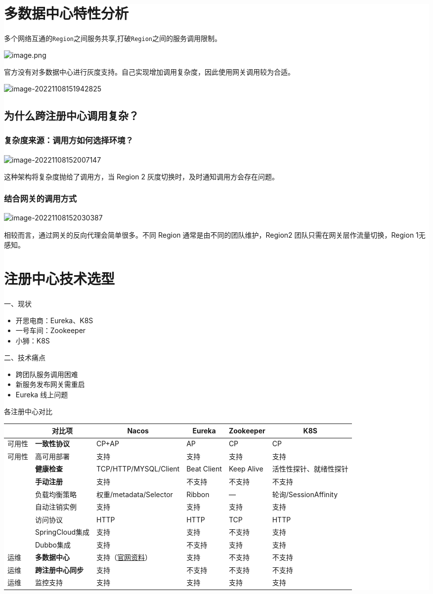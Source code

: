 # 多数据中心特性分析

多个网络互通的`Region`之间服务共享,打破`Region`之间的服务调用限制。

![image.png](https://technotes.oss-cn-shenzhen.aliyuncs.com/2022/TB1Mo6yJ4jaK1RjSZKzXXXVwXXa-1136-798.png)

官方没有对多数据中心进行灰度支持。自己实现增加调用复杂度，因此使用网关调用较为合适。

![image-20221108151942825](https://technotes.oss-cn-shenzhen.aliyuncs.com/2022/image-20221108151942825.png)

## 为什么跨注册中心调用复杂？

### 复杂度来源：调用方如何选择环境？

![image-20221108152007147](https://technotes.oss-cn-shenzhen.aliyuncs.com/2022/image-20221108152007147.png)

这种架构将复杂度抛给了调用方，当 Region 2 灰度切换时，及时通知调用方会存在问题。

### 结合网关的调用方式

![image-20221108152030387](https://technotes.oss-cn-shenzhen.aliyuncs.com/2022/image-20221108152030387.png)

相较而言，通过网关的反向代理会简单很多。不同 Region 通常是由不同的团队维护，Region2 团队只需在网关层作流量切换，Region 1无感知。

# 注册中心技术选型

一、现状

- 开思电商：Eureka、K8S
- 一号车间：Zookeeper
- 小狮：K8S

二、技术痛点

- 跨团队服务调用困难
- 新服务发布网关需重启
- Eureka 线上问题

各注册中心对比

|        | 对比项             | Nacos                                                        | Eureka      | Zookeeper  | K8S                    |
| ------ | ------------------ | ------------------------------------------------------------ | ----------- | ---------- | ---------------------- |
| 可用性 | **一致性协议**     | CP+AP                                                        | AP          | CP         | CP                     |
| 可用性 | 高可用部署         | 支持                                                         | 支持        | 支持       | 支持                   |
|        | **健康检查**       | TCP/HTTP/MYSQL/Client                                        | Beat Client | Keep Alive | 活性性探针、就绪性探针 |
|        | **手动注册**       | 支持                                                         | 不支持      | 不支持     | 不支持                 |
|        | 负载均衡策略       | 权重/metadata/Selector                                       | Ribbon      | —          | 轮询/SessionAffinity   |
|        | 自动注销实例       | 支持                                                         | 支持        | 支持       | 支持                   |
|        | 访问协议           | HTTP                                                         | HTTP        | TCP        | HTTP                   |
|        | SpringCloud集成    | 支持                                                         | 支持        | 不支持     | 支持                   |
|        | Dubbo集成          | 支持                                                         | 不支持      | 支持       | 支持                   |
| 运维   | **多数据中心**     | 支持（[官网资料](https://nacos.io/zh-cn/docs/nacos-sync.html)） | 支持        | 不支持     | 不支持                 |
| 运维   | **跨注册中心同步** | 支持                                                         | 不支持      | 不支持     | 不支持                 |
| 运维   | 监控支持           | 支持                                                         | 支持        | 支持       | 支持                   |